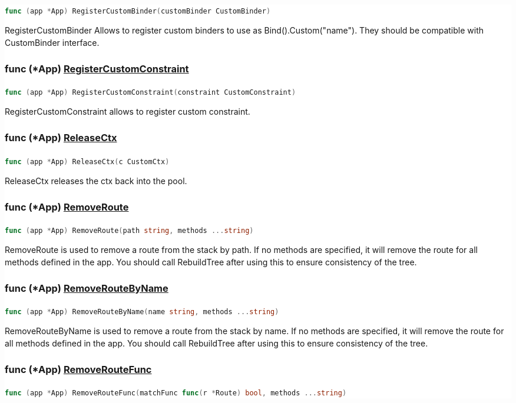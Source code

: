 ```go
func (app *App) RegisterCustomBinder(customBinder CustomBinder)
```

RegisterCustomBinder Allows to register custom binders to use as Bind\(\).Custom\("name"\). They should be compatible with CustomBinder interface.

<a name="App.RegisterCustomConstraint"></a>
### func \(\*App\) [RegisterCustomConstraint](<https://github.com/gofiber/fiber/blob/main/app.go#L694>)

```go
func (app *App) RegisterCustomConstraint(constraint CustomConstraint)
```

RegisterCustomConstraint allows to register custom constraint.

<a name="App.ReleaseCtx"></a>
### func \(\*App\) [ReleaseCtx](<https://github.com/gofiber/fiber/blob/main/ctx_interface.go#L62>)

```go
func (app *App) ReleaseCtx(c CustomCtx)
```

ReleaseCtx releases the ctx back into the pool.

<a name="App.RemoveRoute"></a>
### func \(\*App\) [RemoveRoute](<https://github.com/gofiber/fiber/blob/main/router.go#L406>)

```go
func (app *App) RemoveRoute(path string, methods ...string)
```

RemoveRoute is used to remove a route from the stack by path. If no methods are specified, it will remove the route for all methods defined in the app. You should call RebuildTree after using this to ensure consistency of the tree.

<a name="App.RemoveRouteByName"></a>
### func \(\*App\) [RemoveRouteByName](<https://github.com/gofiber/fiber/blob/main/router.go#L419>)

```go
func (app *App) RemoveRouteByName(name string, methods ...string)
```

RemoveRouteByName is used to remove a route from the stack by name. If no methods are specified, it will remove the route for all methods defined in the app. You should call RebuildTree after using this to ensure consistency of the tree.

<a name="App.RemoveRouteFunc"></a>
### func \(\*App\) [RemoveRouteFunc](<https://github.com/gofiber/fiber/blob/main/router.go#L428>)

```go
func (app *App) RemoveRouteFunc(matchFunc func(r *Route) bool, methods ...string)
```
